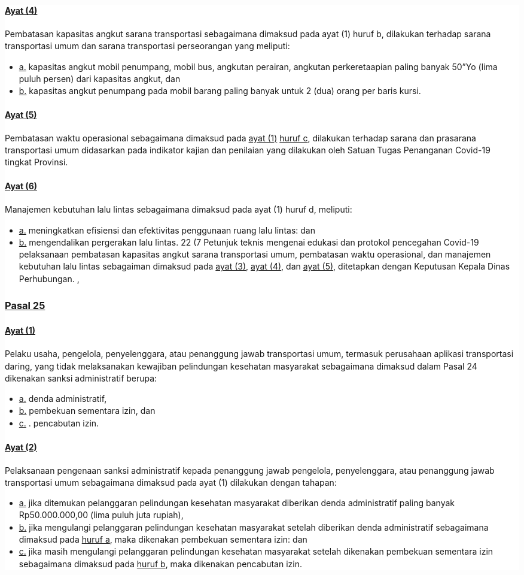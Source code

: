 #### [Ayat (4)](http://example.org/legal/peraturan/pergub_dki_jakarta/2021/3/pasal/0024/versi/20210107/ayat/0004)
Pembatasan kapasitas angkut sarana transportasi sebagaimana dimaksud pada ayat (1) huruf b, dilakukan terhadap sarana transportasi umum dan sarana transportasi perseorangan yang meliputi:
* [a.](http://example.org/legal/peraturan/pergub_dki_jakarta/2021/3/pasal/0024/versi/20210107/ayat/0004/huruf/a) kapasitas angkut mobil penumpang, mobil bus, angkutan perairan, angkutan perkeretaapian paling banyak 50”Yo (lima puluh persen) dari kapasitas angkut, dan
* [b.](http://example.org/legal/peraturan/pergub_dki_jakarta/2021/3/pasal/0024/versi/20210107/ayat/0004/huruf/b) kapasitas angkut penumpang pada mobil barang paling banyak untuk 2 (dua) orang per baris kursi.

#### [Ayat (5)](http://example.org/legal/peraturan/pergub_dki_jakarta/2021/3/pasal/0024/versi/20210107/ayat/0005)
Pembatasan waktu operasional sebagaimana dimaksud pada [ayat (1)](http://example.org/legal/peraturan/pergub_dki_jakarta/2021/3/pasal/0024/versi/20210107/ayat/0001) [huruf c](http://example.org/legal/peraturan/pergub_dki_jakarta/2021/3/pasal/0024/versi/20210107/huruf/c), dilakukan terhadap sarana dan prasarana transportasi umum didasarkan pada indikator kajian dan penilaian yang dilakukan oleh Satuan Tugas Penanganan Covid-19 tingkat Provinsi.

#### [Ayat (6)](http://example.org/legal/peraturan/pergub_dki_jakarta/2021/3/pasal/0024/versi/20210107/ayat/0006)
Manajemen kebutuhan lalu lintas sebagaimana dimaksud pada ayat (1) huruf d, meliputi:
* [a.](http://example.org/legal/peraturan/pergub_dki_jakarta/2021/3/pasal/0024/versi/20210107/ayat/0006/huruf/a) meningkatkan efisiensi dan efektivitas penggunaan ruang lalu lintas: dan
* [b.](http://example.org/legal/peraturan/pergub_dki_jakarta/2021/3/pasal/0024/versi/20210107/ayat/0006/huruf/b) mengendalikan pergerakan lalu lintas. 22 (7 Petunjuk teknis mengenai edukasi dan protokol pencegahan Covid-19 pelaksanaan pembatasan kapasitas angkut sarana transportasi umum, pembatasan waktu operasional, dan manajemen kebutuhan lalu lintas sebagaiman dimaksud pada [ayat (3)](http://example.org/legal/peraturan/pergub_dki_jakarta/2021/3/pasal/0024/versi/20210107/ayat/0003), [ayat (4)](http://example.org/legal/peraturan/pergub_dki_jakarta/2021/3/pasal/0024/versi/20210107/ayat/0004), dan [ayat (5)](http://example.org/legal/peraturan/pergub_dki_jakarta/2021/3/pasal/0024/versi/20210107/ayat/0005), ditetapkan dengan Keputusan Kepala Dinas Perhubungan.
,
### [Pasal 25](http://example.org/legal/peraturan/pergub_dki_jakarta/2021/3/pasal/0025)

#### [Ayat (1)](http://example.org/legal/peraturan/pergub_dki_jakarta/2021/3/pasal/0025/versi/20210107/ayat/0001)
Pelaku usaha, pengelola, penyelenggara, atau penanggung jawab transportasi umum, termasuk perusahaan aplikasi transportasi daring, yang tidak melaksanakan kewajiban pelindungan kesehatan masyarakat sebagaimana dimaksud dalam Pasal 24 dikenakan sanksi administratif berupa:
* [a.](http://example.org/legal/peraturan/pergub_dki_jakarta/2021/3/pasal/0025/versi/20210107/ayat/0001/huruf/a) denda administratif,
* [b.](http://example.org/legal/peraturan/pergub_dki_jakarta/2021/3/pasal/0025/versi/20210107/ayat/0001/huruf/b) pembekuan sementara izin, dan
* [c.](http://example.org/legal/peraturan/pergub_dki_jakarta/2021/3/pasal/0025/versi/20210107/ayat/0001/huruf/c) . pencabutan izin.

#### [Ayat (2)](http://example.org/legal/peraturan/pergub_dki_jakarta/2021/3/pasal/0025/versi/20210107/ayat/0002)
Pelaksanaan pengenaan sanksi administratif kepada penanggung jawab pengelola, penyelenggara, atau penanggung jawab transportasi umum sebagaimana dimaksud pada ayat (1) dilakukan dengan tahapan:
* [a.](http://example.org/legal/peraturan/pergub_dki_jakarta/2021/3/pasal/0025/versi/20210107/ayat/0002/huruf/a) jika ditemukan pelanggaran pelindungan kesehatan masyarakat diberikan denda administratif paling banyak Rp50.000.000,00 (lima puluh juta rupiah),
* [b.](http://example.org/legal/peraturan/pergub_dki_jakarta/2021/3/pasal/0025/versi/20210107/ayat/0002/huruf/b) jika mengulangi pelanggaran pelindungan kesehatan masyarakat setelah diberikan denda administratif sebagaimana dimaksud pada [huruf a](http://example.org/legal/peraturan/pergub_dki_jakarta/2021/3/pasal/0025/versi/20210107/huruf/a), maka dikenakan pembekuan sementara izin: dan
* [c.](http://example.org/legal/peraturan/pergub_dki_jakarta/2021/3/pasal/0025/versi/20210107/ayat/0002/huruf/c) jika masih mengulangi pelanggaran pelindungan kesehatan masyarakat setelah dikenakan pembekuan sementara izin sebagaimana dimaksud pada [huruf b](http://example.org/legal/peraturan/pergub_dki_jakarta/2021/3/pasal/0025/versi/20210107/huruf/b), maka dikenakan pencabutan izin.